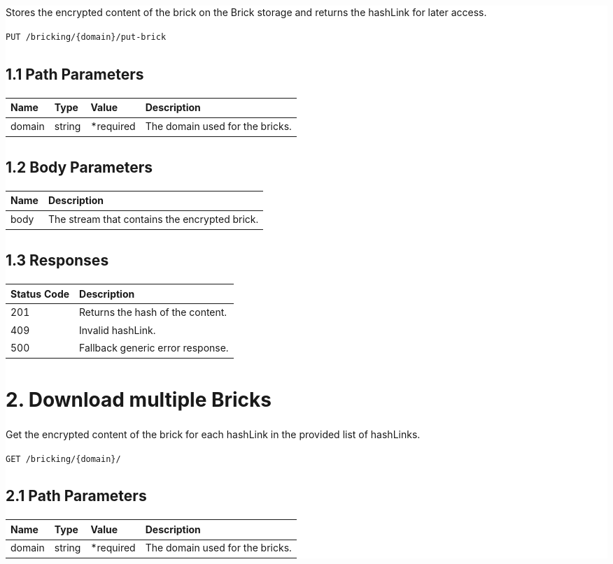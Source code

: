 <p style='text-align: justify;'>Stores the encrypted content of the brick on the Brick storage and returns the hashLink for later access.</p>
	

    PUT /bricking/{domain}/put-brick



## 1.1 Path Parameters


| **Name** | **Type** | **Value** | **Description**                 |
|:---------|:---------|:----------|:--------------------------------|
| domain   | string   | *required | The domain used for the bricks. |



## 1.2 Body Parameters

| **Name** | **Description**                               |
|:---------|:----------------------------------------------|
| body     | The stream that contains the encrypted brick. |



## 1.3 Responses

| **Status Code** | **Description**                    |
|:----------------|:-----------------------------------|
| 201             | Returns the hash of the content.   |
| 409             | Invalid hashLink.                  |
| 500             | Fallback generic error response.   |




# **2. Download multiple Bricks**

<p style='text-align: justify;'>Get the encrypted content of the brick for each hashLink in the provided list of hashLinks.</p>
	

    GET /bricking/{domain}/



## 2.1 Path Parameters


| **Name** | **Type** | **Value** | **Description**                 |
|:---------|:---------|:----------|:--------------------------------|
| domain   | string   | *required | The domain used for the bricks. |

